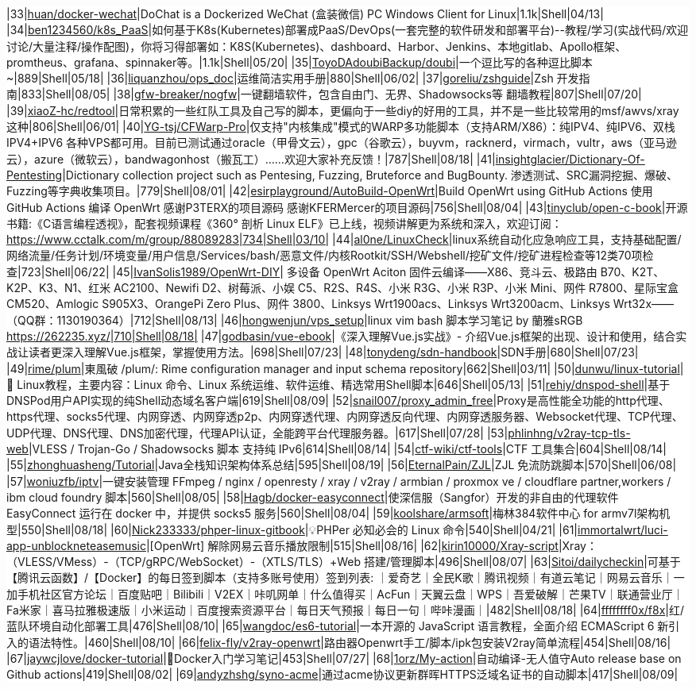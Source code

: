 |33|[huan/docker-wechat](https://github.com/huan/docker-wechat)|DoChat is a Dockerized WeChat (盒装微信) PC Windows Client for Linux|1.1k|Shell|04/13|
|34|[ben1234560/k8s_PaaS](https://github.com/ben1234560/k8s_PaaS)|如何基于K8s(Kubernetes)部署成PaaS/DevOps(一套完整的软件研发和部署平台)--教程/学习(实战代码/欢迎讨论/大量注释/操作配图)，你将习得部署如：K8S(Kubernetes)、dashboard、Harbor、Jenkins、本地gitlab、Apollo框架、promtheus、grafana、spinnaker等。|1.1k|Shell|05/20|
|35|[ToyoDAdoubiBackup/doubi](https://github.com/ToyoDAdoubiBackup/doubi)|一个逗比写的各种逗比脚本~|889|Shell|05/18|
|36|[liquanzhou/ops_doc](https://github.com/liquanzhou/ops_doc)|运维简洁实用手册|880|Shell|06/02|
|37|[goreliu/zshguide](https://github.com/goreliu/zshguide)|Zsh 开发指南|833|Shell|08/05|
|38|[gfw-breaker/nogfw](https://github.com/gfw-breaker/nogfw)|一键翻墙软件，包含自由门、无界、Shadowsocks等 翻墙教程|807|Shell|07/20|
|39|[xiaoZ-hc/redtool](https://github.com/xiaoZ-hc/redtool)|日常积累的一些红队工具及自己写的脚本，更偏向于一些diy的好用的工具，并不是一些比较常用的msf/awvs/xray这种|806|Shell|06/01|
|40|[YG-tsj/CFWarp-Pro](https://github.com/YG-tsj/CFWarp-Pro)|仅支持"内核集成"模式的WARP多功能脚本（支持ARM/X86）：纯IPV4、纯IPV6、双栈IPV4+IPV6 各种VPS都可用。目前已测试通过oracle（甲骨文云），gpc（谷歌云），buyvm，racknerd，virmach，vultr，aws（亚马逊云），azure（微软云），bandwagonhost（搬瓦工）……欢迎大家补充反馈！|787|Shell|08/18|
|41|[insightglacier/Dictionary-Of-Pentesting](https://github.com/insightglacier/Dictionary-Of-Pentesting)|Dictionary collection project such as Pentesing, Fuzzing, Bruteforce and BugBounty. 渗透测试、SRC漏洞挖掘、爆破、Fuzzing等字典收集项目。|779|Shell|08/01|
|42|[esirplayground/AutoBuild-OpenWrt](https://github.com/esirplayground/AutoBuild-OpenWrt)|Build OpenWrt using GitHub Actions   使用 GitHub Actions 编译 OpenWrt   感谢P3TERX的项目源码 感谢KFERMercer的项目源码|756|Shell|08/04|
|43|[tinyclub/open-c-book](https://github.com/tinyclub/open-c-book)|开源书籍:《C语言编程透视》，配套视频课程《360° 剖析 Linux ELF》已上线，视频讲解更为系统和深入，欢迎订阅：https://www.cctalk.com/m/group/88089283|734|Shell|03/10|
|44|[al0ne/LinuxCheck](https://github.com/al0ne/LinuxCheck)|linux系统自动化应急响应工具，支持基础配置/网络流量/任务计划/环境变量/用户信息/Services/bash/恶意文件/内核Rootkit/SSH/Webshell/挖矿文件/挖矿进程检查等12类70项检查|723|Shell|06/22|
|45|[IvanSolis1989/OpenWrt-DIY](https://github.com/IvanSolis1989/OpenWrt-DIY)|       多设备 OpenWrt Aciton 固件云编译——X86、竞斗云、极路由 B70、K2T、K2P、K3、N1、红米 AC2100、Newifi D2、树莓派、小娱 C5、R2S、R4S、小米 R3G、小米 R3P、小米 Mini、网件 R7800、星际宝盒 CM520、Amlogic S905X3、OrangePi Zero Plus、网件 3800、Linksys Wrt1900acs、Linksys Wrt3200acm、Linksys Wrt32x——（QQ群：1130190364）|712|Shell|08/13|
|46|[hongwenjun/vps_setup](https://github.com/hongwenjun/vps_setup)|linux  vim bash 脚本学习笔记 by 蘭雅sRGB   https://262235.xyz/|710|Shell|08/18|
|47|[godbasin/vue-ebook](https://github.com/godbasin/vue-ebook)|《深入理解Vue.js实战》- 介绍Vue.js框架的出现、设计和使用，结合实战让读者更深入理解Vue.js框架，掌握使用方法。|698|Shell|07/23|
|48|[tonydeng/sdn-handbook](https://github.com/tonydeng/sdn-handbook)|SDN手册|680|Shell|07/23|
|49|[rime/plum](https://github.com/rime/plum)|東風破 /plum/: Rime configuration manager and input schema repository|662|Shell|03/11|
|50|[dunwu/linux-tutorial](https://github.com/dunwu/linux-tutorial)|:penguin: Linux教程，主要内容：Linux 命令、Linux 系统运维、软件运维、精选常用Shell脚本|646|Shell|05/13|
|51|[rehiy/dnspod-shell](https://github.com/rehiy/dnspod-shell)|基于DNSPod用户API实现的纯Shell动态域名客户端|619|Shell|08/09|
|52|[snail007/proxy_admin_free](https://github.com/snail007/proxy_admin_free)|Proxy是高性能全功能的http代理、https代理、socks5代理、内网穿透、内网穿透p2p、内网穿透代理、内网穿透反向代理、内网穿透服务器、Websocket代理、TCP代理、UDP代理、DNS代理、DNS加密代理，代理API认证，全能跨平台代理服务器。|617|Shell|07/28|
|53|[phlinhng/v2ray-tcp-tls-web](https://github.com/phlinhng/v2ray-tcp-tls-web)|VLESS / Trojan-Go / Shadowsocks 脚本 支持纯 IPv6|614|Shell|08/14|
|54|[ctf-wiki/ctf-tools](https://github.com/ctf-wiki/ctf-tools)|CTF 工具集合|604|Shell|08/14|
|55|[zhonghuasheng/Tutorial](https://github.com/zhonghuasheng/Tutorial)|Java全栈知识架构体系总结|595|Shell|08/19|
|56|[EternalPain/ZJL](https://github.com/EternalPain/ZJL)|ZJL 免流防跳脚本|570|Shell|06/08|
|57|[woniuzfb/iptv](https://github.com/woniuzfb/iptv)|一键安装管理 FFmpeg / nginx / openresty / xray / v2ray / armbian /  proxmox ve / cloudflare partner,workers / ibm cloud foundry 脚本|560|Shell|08/05|
|58|[Hagb/docker-easyconnect](https://github.com/Hagb/docker-easyconnect)|使深信服（Sangfor）开发的非自由的代理软件 EasyConnect 运行在 docker 中，并提供 socks5 服务|560|Shell|08/04|
|59|[koolshare/armsoft](https://github.com/koolshare/armsoft)|梅林384软件中心 for armv7l架构机型|550|Shell|08/18|
|60|[Nick233333/phper-linux-gitbook](https://github.com/Nick233333/phper-linux-gitbook)|💡PHPer 必知必会的 Linux 命令|540|Shell|04/21|
|61|[immortalwrt/luci-app-unblockneteasemusic](https://github.com/immortalwrt/luci-app-unblockneteasemusic)|[OpenWrt] 解除网易云音乐播放限制|515|Shell|08/16|
|62|[kirin10000/Xray-script](https://github.com/kirin10000/Xray-script)|Xray：（VLESS/VMess）-（TCP/gRPC/WebSocket）-（XTLS/TLS）+Web 搭建/管理脚本|496|Shell|08/07|
|63|[Sitoi/dailycheckin](https://github.com/Sitoi/dailycheckin)|可基于【腾讯云函数】/【Docker】的每日签到脚本（支持多账号使用）签到列表: ｜爱奇艺｜全民K歌｜腾讯视频｜有道云笔记｜网易云音乐｜一加手机社区官方论坛｜百度贴吧｜Bilibili｜V2EX｜咔叽网单｜什么值得买｜AcFun｜天翼云盘｜WPS｜吾爱破解｜芒果TV｜联通营业厅｜Fa米家｜喜马拉雅极速版｜小米运动｜百度搜索资源平台｜每日天气预报｜每日一句｜哔咔漫画｜|482|Shell|08/18|
|64|[ffffffff0x/f8x](https://github.com/ffffffff0x/f8x)|红/蓝队环境自动化部署工具|476|Shell|08/10|
|65|[wangdoc/es6-tutorial](https://github.com/wangdoc/es6-tutorial)|一本开源的 JavaScript 语言教程，全面介绍 ECMAScript 6 新引入的语法特性。|460|Shell|08/10|
|66|[felix-fly/v2ray-openwrt](https://github.com/felix-fly/v2ray-openwrt)|路由器Openwrt手工/脚本/ipk包安装V2ray简单流程|454|Shell|08/16|
|67|[jaywcjlove/docker-tutorial](https://github.com/jaywcjlove/docker-tutorial)|🐳Docker入门学习笔记|453|Shell|07/27|
|68|[1orz/My-action](https://github.com/1orz/My-action)|自动编译-无人值守Auto release base on Github actions|419|Shell|08/02|
|69|[andyzhshg/syno-acme](https://github.com/andyzhshg/syno-acme)|通过acme协议更新群晖HTTPS泛域名证书的自动脚本|417|Shell|08/09|